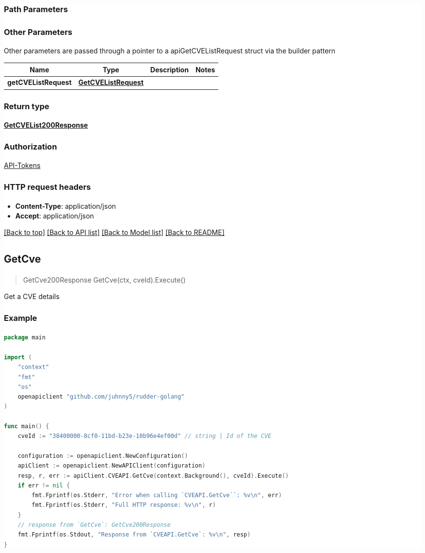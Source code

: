 ### Path Parameters



### Other Parameters

Other parameters are passed through a pointer to a apiGetCVEListRequest struct via the builder pattern


Name | Type | Description  | Notes
------------- | ------------- | ------------- | -------------
 **getCVEListRequest** | [**GetCVEListRequest**](GetCVEListRequest.md) |  | 

### Return type

[**GetCVEList200Response**](GetCVEList200Response.md)

### Authorization

[API-Tokens](../README.md#API-Tokens)

### HTTP request headers

- **Content-Type**: application/json
- **Accept**: application/json

[[Back to top]](#) [[Back to API list]](../README.md#documentation-for-api-endpoints)
[[Back to Model list]](../README.md#documentation-for-models)
[[Back to README]](../README.md)


## GetCve

> GetCve200Response GetCve(ctx, cveId).Execute()

Get a CVE details



### Example

```go
package main

import (
	"context"
	"fmt"
	"os"
	openapiclient "github.com/juhnny5/rudder-golang"
)

func main() {
	cveId := "38400000-8cf0-11bd-b23e-10b96e4ef00d" // string | Id of the CVE

	configuration := openapiclient.NewConfiguration()
	apiClient := openapiclient.NewAPIClient(configuration)
	resp, r, err := apiClient.CVEAPI.GetCve(context.Background(), cveId).Execute()
	if err != nil {
		fmt.Fprintf(os.Stderr, "Error when calling `CVEAPI.GetCve``: %v\n", err)
		fmt.Fprintf(os.Stderr, "Full HTTP response: %v\n", r)
	}
	// response from `GetCve`: GetCve200Response
	fmt.Fprintf(os.Stdout, "Response from `CVEAPI.GetCve`: %v\n", resp)
}
```
